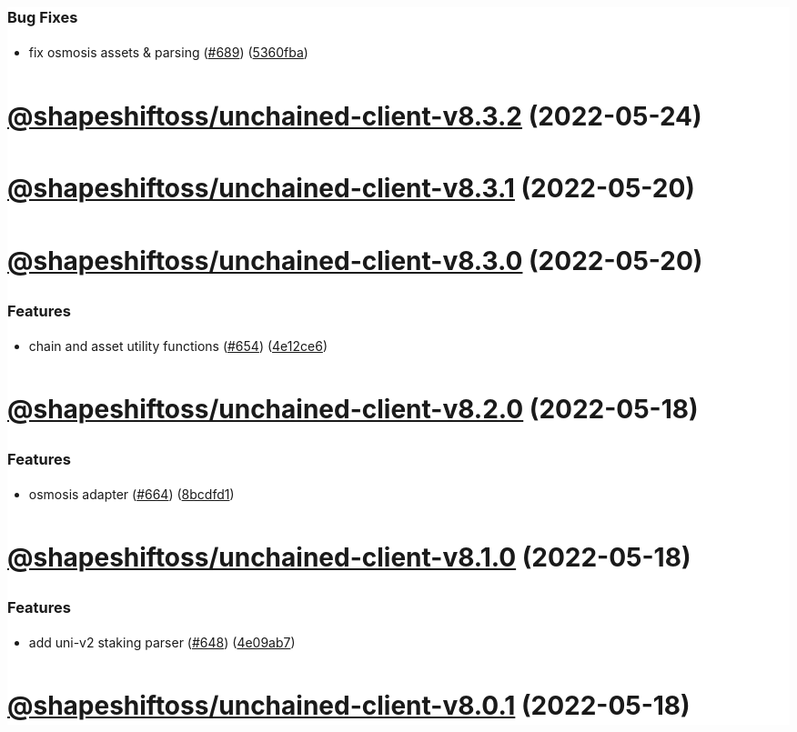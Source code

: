 
### Bug Fixes

* fix osmosis assets & parsing ([#689](https://github.com/furysport/lib/issues/689)) ([5360fba](https://github.com/furysport/lib/commit/5360fba40c050ef9e793b4b44ab5527cbf73d455))

# [@shapeshiftoss/unchained-client-v8.3.2](https://github.com/furysport/lib/compare/@shapeshiftoss/unchained-client-v8.3.1...@shapeshiftoss/unchained-client-v8.3.2) (2022-05-24)

# [@shapeshiftoss/unchained-client-v8.3.1](https://github.com/furysport/lib/compare/@shapeshiftoss/unchained-client-v8.3.0...@shapeshiftoss/unchained-client-v8.3.1) (2022-05-20)

# [@shapeshiftoss/unchained-client-v8.3.0](https://github.com/furysport/lib/compare/@shapeshiftoss/unchained-client-v8.2.0...@shapeshiftoss/unchained-client-v8.3.0) (2022-05-20)


### Features

* chain and asset utility functions ([#654](https://github.com/furysport/lib/issues/654)) ([4e12ce6](https://github.com/furysport/lib/commit/4e12ce6fd10cd8bf34e059e63c2a162fb6576932))

# [@shapeshiftoss/unchained-client-v8.2.0](https://github.com/furysport/lib/compare/@shapeshiftoss/unchained-client-v8.1.0...@shapeshiftoss/unchained-client-v8.2.0) (2022-05-18)


### Features

* osmosis adapter ([#664](https://github.com/furysport/lib/issues/664)) ([8bcdfd1](https://github.com/furysport/lib/commit/8bcdfd17a9902fb08239c4b4a2db3ae6b6e15183))

# [@shapeshiftoss/unchained-client-v8.1.0](https://github.com/furysport/lib/compare/@shapeshiftoss/unchained-client-v8.0.1...@shapeshiftoss/unchained-client-v8.1.0) (2022-05-18)


### Features

* add uni-v2 staking parser ([#648](https://github.com/furysport/lib/issues/648)) ([4e09ab7](https://github.com/furysport/lib/commit/4e09ab73c5768df4368e59aad7eb4107ef4dede7))

# [@shapeshiftoss/unchained-client-v8.0.1](https://github.com/furysport/lib/compare/@shapeshiftoss/unchained-client-v8.0.0...@shapeshiftoss/unchained-client-v8.0.1) (2022-05-18)
